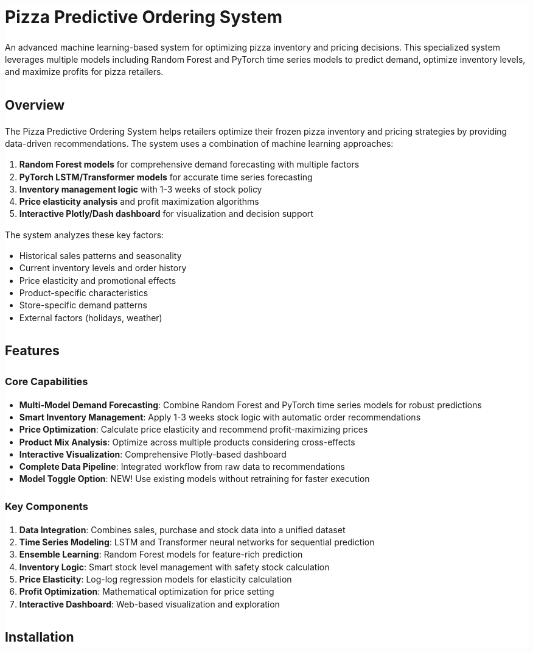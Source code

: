# Pizza Predictive Ordering System

An advanced machine learning-based system for optimizing pizza inventory and pricing decisions. This specialized system leverages multiple models including Random Forest and PyTorch time series models to predict demand, optimize inventory levels, and maximize profits for pizza retailers.

## Overview

The Pizza Predictive Ordering System helps retailers optimize their frozen pizza inventory and pricing strategies by providing data-driven recommendations. The system uses a combination of machine learning approaches:

1. **Random Forest models** for comprehensive demand forecasting with multiple factors
2. **PyTorch LSTM/Transformer models** for accurate time series forecasting
3. **Inventory management logic** with 1-3 weeks of stock policy
4. **Price elasticity analysis** and profit maximization algorithms
5. **Interactive Plotly/Dash dashboard** for visualization and decision support

The system analyzes these key factors:
- Historical sales patterns and seasonality
- Current inventory levels and order history
- Price elasticity and promotional effects
- Product-specific characteristics
- Store-specific demand patterns
- External factors (holidays, weather)

## Features

### Core Capabilities
- **Multi-Model Demand Forecasting**: Combine Random Forest and PyTorch time series models for robust predictions
- **Smart Inventory Management**: Apply 1-3 weeks stock logic with automatic order recommendations
- **Price Optimization**: Calculate price elasticity and recommend profit-maximizing prices
- **Product Mix Analysis**: Optimize across multiple products considering cross-effects
- **Interactive Visualization**: Comprehensive Plotly-based dashboard
- **Complete Data Pipeline**: Integrated workflow from raw data to recommendations
- **Model Toggle Option**: NEW! Use existing models without retraining for faster execution

### Key Components
1. **Data Integration**: Combines sales, purchase and stock data into a unified dataset
2. **Time Series Modeling**: LSTM and Transformer neural networks for sequential prediction
3. **Ensemble Learning**: Random Forest models for feature-rich prediction
4. **Inventory Logic**: Smart stock level management with safety stock calculation
5. **Price Elasticity**: Log-log regression models for elasticity calculation
6. **Profit Optimization**: Mathematical optimization for price setting
7. **Interactive Dashboard**: Web-based visualization and exploration

## Installation
